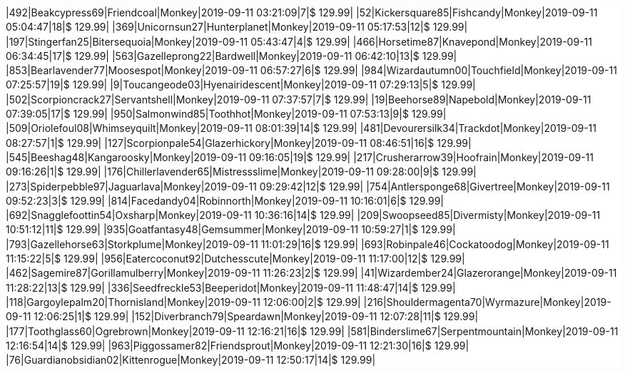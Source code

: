 |492|Beakcypress69|Friendcoal|Monkey|2019-09-11 03:21:09|7|$ 129.99|
|52|Kickersquare85|Fishcandy|Monkey|2019-09-11 05:04:47|18|$ 129.99|
|369|Unicornsun27|Hunterplanet|Monkey|2019-09-11 05:17:53|12|$ 129.99|
|197|Stingerfan25|Bitersequoia|Monkey|2019-09-11 05:43:47|4|$ 129.99|
|466|Horsetime87|Knavepond|Monkey|2019-09-11 06:34:45|17|$ 129.99|
|563|Gazelleprong22|Bardwell|Monkey|2019-09-11 06:42:10|13|$ 129.99|
|853|Bearlavender77|Moosespot|Monkey|2019-09-11 06:57:27|6|$ 129.99|
|984|Wizardautumn00|Touchfield|Monkey|2019-09-11 07:25:57|19|$ 129.99|
|9|Toucangeode03|Hyenairidescent|Monkey|2019-09-11 07:29:13|5|$ 129.99|
|502|Scorpioncrack27|Servantshell|Monkey|2019-09-11 07:37:57|7|$ 129.99|
|19|Beehorse89|Napebold|Monkey|2019-09-11 07:39:05|17|$ 129.99|
|950|Salmonwind85|Toothhot|Monkey|2019-09-11 07:53:13|9|$ 129.99|
|509|Oriolefoul08|Whimseyquilt|Monkey|2019-09-11 08:01:39|14|$ 129.99|
|481|Devourersilk34|Trackdot|Monkey|2019-09-11 08:27:57|1|$ 129.99|
|127|Scorpionpale54|Glazerhickory|Monkey|2019-09-11 08:46:51|16|$ 129.99|
|545|Beeshag48|Kangaroosky|Monkey|2019-09-11 09:16:05|19|$ 129.99|
|217|Crusherarrow39|Hoofrain|Monkey|2019-09-11 09:16:26|1|$ 129.99|
|176|Chillerlavender65|Mistressslime|Monkey|2019-09-11 09:28:00|9|$ 129.99|
|273|Spiderpebble97|Jaguarlava|Monkey|2019-09-11 09:29:42|12|$ 129.99|
|754|Antlersponge68|Givertree|Monkey|2019-09-11 09:52:23|3|$ 129.99|
|814|Facedandy04|Robinnorth|Monkey|2019-09-11 10:16:01|6|$ 129.99|
|692|Snagglefoottin54|Oxsharp|Monkey|2019-09-11 10:36:16|14|$ 129.99|
|209|Swoopseed85|Divermisty|Monkey|2019-09-11 10:51:12|11|$ 129.99|
|935|Goatfantasy48|Gemsummer|Monkey|2019-09-11 10:59:27|1|$ 129.99|
|793|Gazellehorse63|Storkplume|Monkey|2019-09-11 11:01:29|16|$ 129.99|
|693|Robinpale46|Cockatoodog|Monkey|2019-09-11 11:15:22|5|$ 129.99|
|956|Eatercoconut92|Dutchesscute|Monkey|2019-09-11 11:17:00|12|$ 129.99|
|462|Sagemire87|Gorillamulberry|Monkey|2019-09-11 11:26:23|2|$ 129.99|
|41|Wizardember24|Glazerorange|Monkey|2019-09-11 11:28:22|13|$ 129.99|
|336|Seedfreckle53|Beeperidot|Monkey|2019-09-11 11:48:47|14|$ 129.99|
|118|Gargoylepalm20|Thornisland|Monkey|2019-09-11 12:06:00|2|$ 129.99|
|216|Shouldermagenta70|Wyrmazure|Monkey|2019-09-11 12:06:25|1|$ 129.99|
|152|Diverbranch79|Speardawn|Monkey|2019-09-11 12:07:28|11|$ 129.99|
|177|Toothglass60|Ogrebrown|Monkey|2019-09-11 12:16:21|16|$ 129.99|
|581|Binderslime67|Serpentmountain|Monkey|2019-09-11 12:16:54|14|$ 129.99|
|963|Piggossamer82|Friendsprout|Monkey|2019-09-11 12:21:30|16|$ 129.99|
|76|Guardianobsidian02|Kittenrogue|Monkey|2019-09-11 12:50:17|14|$ 129.99|